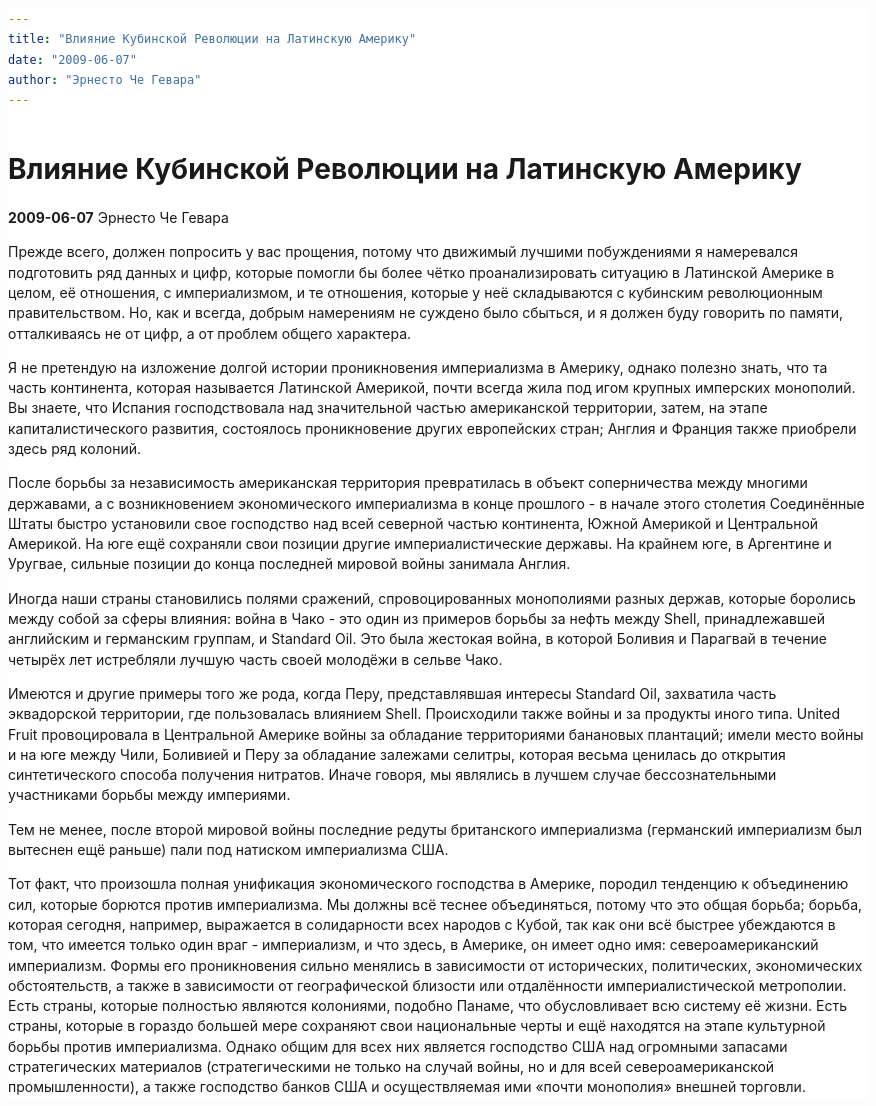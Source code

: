 ```yaml
---
title: "Влияние Кубинской Революции на Латинскую Америку"
date: "2009-06-07"
author: "Эрнесто Че Гевара"
---
```


# Влияние Кубинской Революции на Латинскую Америку

**2009-06-07** Эрнесто Че Гевара

Прежде всего, должен попросить у вас прощения, потому что движимый лучшими побуждениями я намеревался подготовить ряд данных и цифр, которые помогли бы более чётко проанализировать ситуацию в Латинской Америке в целом, её отношения, с империализмом, и те отношения, которые у неё складываются с кубинским революционным правительством. Но, как и всегда, добрым намерениям не суждено было сбыться, и я должен буду говорить по памяти, отталкиваясь не от цифр, а от проблем общего характера.

Я не претендую на изложение долгой истории проникновения империализма в Америку, однако полезно знать, что та часть континента, которая называется Латинской Америкой, почти всегда жила под игом крупных имперских монополий. Вы знаете, что Испания господствовала над значительной частью американской территории, затем, на этапе капиталистического развития, состоялось проникновение других европейских стран; Англия и Франция также приобрели здесь ряд колоний.

После борьбы за независимость американская территория превратилась в объект соперничества между многими державами, а с возникновением экономического империализма в конце прошлого - в начале этого столетия Соединённые Штаты быстро установили свое господство над всей северной частью континента, Южной Америкой и Центральной Америкой. На юге ещё сохраняли свои позиции другие империалистические державы. На крайнем юге, в Аргентине и Уругвае, сильные позиции до конца последней мировой войны занимала Англия.

Иногда наши страны становились полями сражений, спровоцированных монополиями разных держав, которые боролись между собой за сферы влияния: война в Чако - это один из примеров борьбы за нефть между Shell, принадлежавшей английским и германским группам, и Standard Oil. Это была жестокая война, в которой Боливия и Парагвай в течение четырёх лет истребляли лучшую часть своей молодёжи в сельве Чако.

Имеются и другие примеры того же рода, когда Перу, представлявшая интересы Standard Oil, захватила часть эквадорской территории, где пользовалась влиянием Shell. Происходили также войны и за продукты иного типа. United Fruit провоцировала в Центральной Америке войны за обладание территориями банановых плантаций; имели место войны и на юге между Чили, Боливией и Перу за обладание залежами селитры, которая весьма ценилась до открытия синтетического способа получения нитратов. Иначе говоря, мы являлись в лучшем случае бессознательными участниками борьбы между империями.

Тем не менее, после второй мировой войны последние редуты британского империализма (германский империализм был вытеснен ещё раньше) пали под натиском империализма США.

Тот факт, что произошла полная унификация экономического господства в Америке, породил тенденцию к объединению сил, которые борются против империализма. Мы должны всё теснее объединяться, потому что это общая борьба; борьба, которая сегодня, например, выражается в солидарности всех народов с Кубой, так как они всё быстрее убеждаются в том, что имеется только один враг - империализм, и что здесь, в Америке, он имеет одно имя: североамериканский империализм. Формы его проникновения сильно менялись в зависимости от исторических, политических, экономических обстоятельств, а также в зависимости от географической близости или отдалённости империалистической метрополии. Есть страны, которые полностью являются колониями, подобно Панаме, что обусловливает всю систему её жизни. Есть страны, которые в гораздо большей мере сохраняют свои национальные черты и ещё находятся на этапе культурной борьбы против империализма. Однако общим для всех них является господство США над огромными запасами стратегических материалов (стратегическими не только на случай войны, но и для всей североамериканской промышленности), а также господство банков США и осуществляемая ими «почти монополия» внешней торговли.
